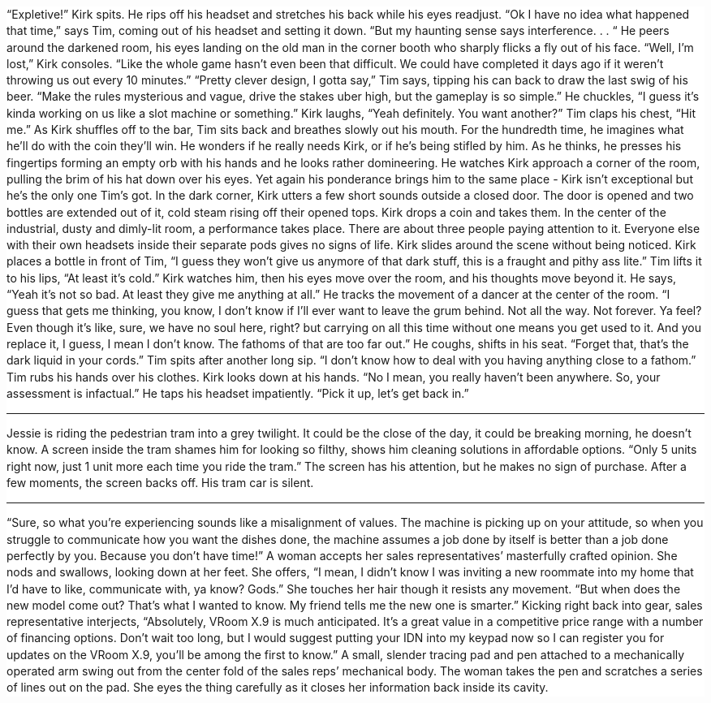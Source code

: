 “Expletive!” Kirk spits. He rips off his headset and stretches his back while his eyes readjust. 
“Ok I have no idea what happened that time,” says Tim, coming out of his headset and setting it down. “But my haunting sense says interference. . . “ He peers around the darkened room, his eyes landing on the old man in the corner booth who sharply flicks a fly out of his face. 
“Well, I’m lost,” Kirk consoles. “Like the whole game hasn’t even been that difficult. We could have completed it days ago if it weren’t throwing us out every 10 minutes.”
“Pretty clever design, I gotta say,” Tim says, tipping his can back to draw the last swig of his beer. “Make the rules mysterious and vague, drive the stakes uber high, but the gameplay is so simple.” He chuckles, “I guess it’s kinda working on us like a slot machine or something.”
Kirk laughs, “Yeah definitely. You want another?”
Tim claps his chest, “Hit me.”
As Kirk shuffles off to the bar, Tim sits back and breathes slowly out his mouth. For the hundredth time, he imagines what he’ll do with the coin they’ll win. He wonders if he really needs Kirk, or if he’s being stifled by him. As he thinks, he presses his fingertips forming an empty orb with his hands and he looks rather domineering. He watches Kirk approach a corner of the room, pulling the brim of his hat down over his eyes. Yet again his ponderance brings him to the same place - Kirk isn’t exceptional but he’s the only one Tim’s got.
In the dark corner, Kirk utters a few short sounds outside a closed door. The door is opened and two bottles are extended out of it, cold steam rising off their opened tops. Kirk drops a coin and takes them. In the center of the industrial, dusty and dimly-lit room, a performance takes place. There are about three people paying attention to it. Everyone else with their own headsets inside their separate pods gives no signs of life. Kirk slides around the scene without being noticed.
Kirk places a bottle in front of Tim, “I guess they won’t give us anymore of that dark stuff, this is a fraught and pithy ass lite.”
Tim lifts it to his lips, “At least it’s cold.” 
Kirk watches him, then his eyes move over the room, and his thoughts move beyond it. He says, “Yeah it’s not so bad. At least they give me anything at all.” He tracks the movement of a dancer at the center of the room. “I guess that gets me thinking, you know, I don’t know if I’ll ever want to leave the grum behind. Not all the way. Not forever. Ya feel? Even though it’s like, sure, we have no soul here, right? but carrying on all this time without one means you get used to it. And you replace it, I guess, I mean I don’t know. The fathoms of that are too far out.” He coughs, shifts in his seat. 
“Forget that, that’s the dark liquid in your cords.” Tim spits after another long sip. “I don’t know how to deal with you having anything close to a fathom.” Tim rubs his hands over his clothes. Kirk looks down at his hands. “No I mean, you really haven’t been anywhere. So, your assessment is infactual.” He taps his headset impatiently. “Pick it up, let’s get back in.”
______________________________________________
Jessie is riding the pedestrian tram into a grey twilight. It could be the close of the day, it could be breaking morning, he doesn’t know. A screen inside the tram shames him for looking so filthy, shows him cleaning solutions in affordable options. “Only 5 units right now,  just 1 unit more each time you ride the tram.” The screen has his attention, but he makes no sign of purchase. After a few moments, the screen backs off. 
His tram car is silent. 
_______________________________________________
“Sure, so what you’re experiencing sounds like a misalignment of values. The machine is picking up on your attitude, so when you struggle to communicate how you want the dishes done, the machine assumes a job done by itself is better than a job done perfectly by you. Because you don’t have time!”
A woman accepts her sales representatives’ masterfully crafted opinion. She nods and swallows, looking down at her feet. She offers, “I mean, I didn’t know I was inviting a new roommate into my home that I’d have to like, communicate with, ya know? Gods.” She touches her hair though it resists any movement. “But when does the new model come out? That’s what I wanted to know. My friend tells me the new one is smarter.”
Kicking right back into gear, sales representative interjects, “Absolutely, VRoom X.9 is much anticipated. It’s a great value in a competitive price range with a number of financing options. Don’t wait too long, but I would suggest putting your IDN into my keypad now so I can register you for updates on the VRoom X.9, you’ll be among the first to know.” A small, slender tracing pad and pen attached to a mechanically operated arm swing out from the center fold of the sales reps’ mechanical body. 
The woman takes the pen and scratches a series of lines out on the pad. She eyes the thing carefully as it closes her information back inside its cavity. 
